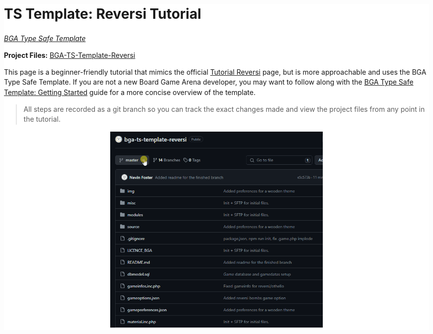 TS Template: Reversi Tutorial
===============================
[*BGA Type Safe Template*](https://github.com/NevinAF/bga-ts-template?tab=readme-ov-file#board-game-arena-type-safe-template)

**Project Files:** [BGA-TS-Template-Reversi](https://github.com/NevinAF/bga-ts-template-reversi)

This page is a beginner-friendly tutorial that mimics the official [Tutorial Reversi](https://en.doc.boardgamearena.com/Tutorial_reversi) page, but is more approachable and uses the BGA Type Safe Template. If you are not a new Board Game Arena developer, you may want to follow along with the [BGA Type Safe Template: Getting Started](https://github.com/NevinAF/bga-ts-template?tab=readme-ov-file#getting-started) guide for a more concise overview of the template.

> All steps are recorded as a git branch so you can track the exact changes made and view the project files from any point in the tutorial.

<p align="center">
<img src="img/reversi/reversi_steps_branches.gif" alt="Image of the game with all tokens on the board." width="50%"/><br>
</p>
